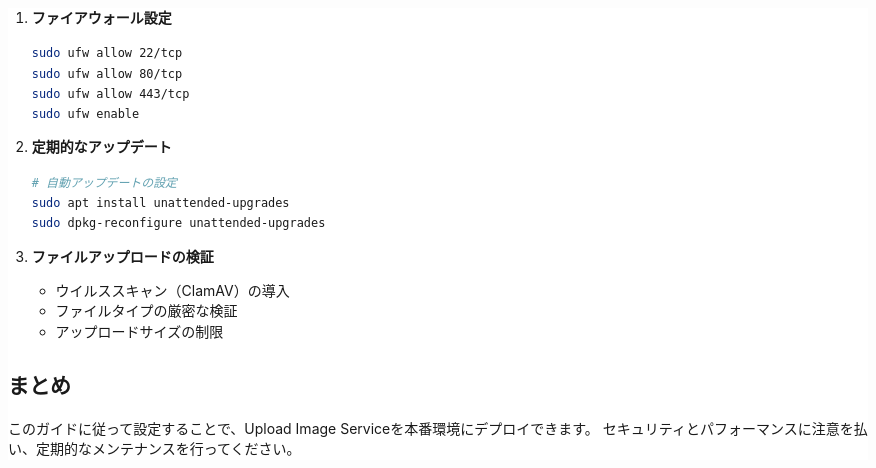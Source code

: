 1. **ファイアウォール設定**
   ```bash
   sudo ufw allow 22/tcp
   sudo ufw allow 80/tcp
   sudo ufw allow 443/tcp
   sudo ufw enable
   ```

2. **定期的なアップデート**
   ```bash
   # 自動アップデートの設定
   sudo apt install unattended-upgrades
   sudo dpkg-reconfigure unattended-upgrades
   ```

3. **ファイルアップロードの検証**
   - ウイルススキャン（ClamAV）の導入
   - ファイルタイプの厳密な検証
   - アップロードサイズの制限

## まとめ

このガイドに従って設定することで、Upload Image Serviceを本番環境にデプロイできます。
セキュリティとパフォーマンスに注意を払い、定期的なメンテナンスを行ってください。
